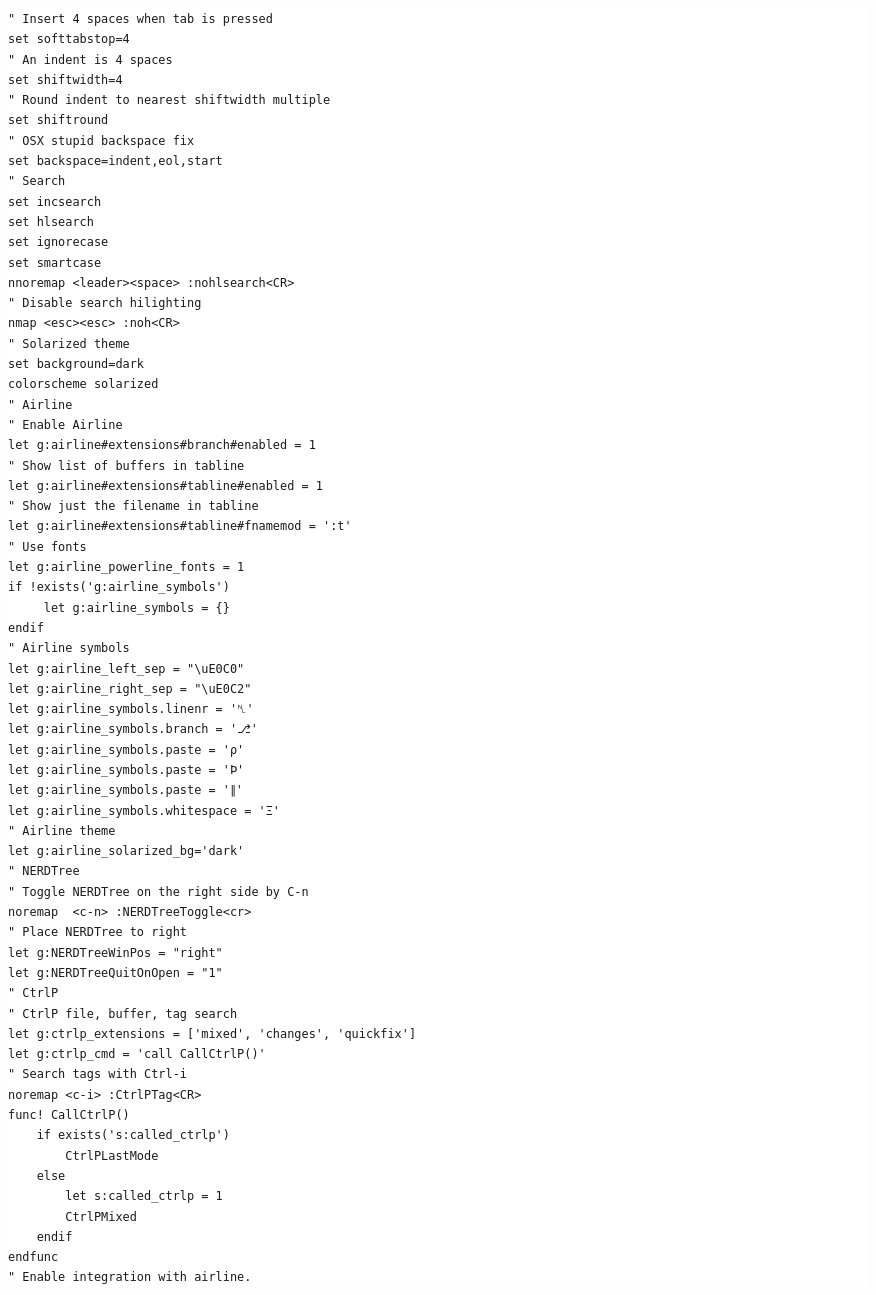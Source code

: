 ```
" Insert 4 spaces when tab is pressed
set softtabstop=4
" An indent is 4 spaces
set shiftwidth=4
" Round indent to nearest shiftwidth multiple
set shiftround
" OSX stupid backspace fix
set backspace=indent,eol,start
" Search
set incsearch
set hlsearch
set ignorecase
set smartcase
nnoremap <leader><space> :nohlsearch<CR>
" Disable search hilighting
nmap <esc><esc> :noh<CR>
" Solarized theme
set background=dark
colorscheme solarized
" Airline
" Enable Airline
let g:airline#extensions#branch#enabled = 1
" Show list of buffers in tabline
let g:airline#extensions#tabline#enabled = 1
" Show just the filename in tabline
let g:airline#extensions#tabline#fnamemod = ':t'
" Use fonts
let g:airline_powerline_fonts = 1
if !exists('g:airline_symbols')
     let g:airline_symbols = {}
endif
" Airline symbols
let g:airline_left_sep = "\uE0C0"
let g:airline_right_sep = "\uE0C2"
let g:airline_symbols.linenr = '␤'
let g:airline_symbols.branch = '⎇'
let g:airline_symbols.paste = 'ρ'
let g:airline_symbols.paste = 'Þ'
let g:airline_symbols.paste = '∥'
let g:airline_symbols.whitespace = 'Ξ'
" Airline theme
let g:airline_solarized_bg='dark'
" NERDTree
" Toggle NERDTree on the right side by C-n
noremap  <c-n> :NERDTreeToggle<cr>
" Place NERDTree to right
let g:NERDTreeWinPos = "right"
let g:NERDTreeQuitOnOpen = "1"
" CtrlP
" CtrlP file, buffer, tag search
let g:ctrlp_extensions = ['mixed', 'changes', 'quickfix']
let g:ctrlp_cmd = 'call CallCtrlP()'
" Search tags with Ctrl-i
noremap <c-i> :CtrlPTag<CR>
func! CallCtrlP()
    if exists('s:called_ctrlp')
        CtrlPLastMode
    else
        let s:called_ctrlp = 1
        CtrlPMixed
    endif
endfunc
" Enable integration with airline.
```
